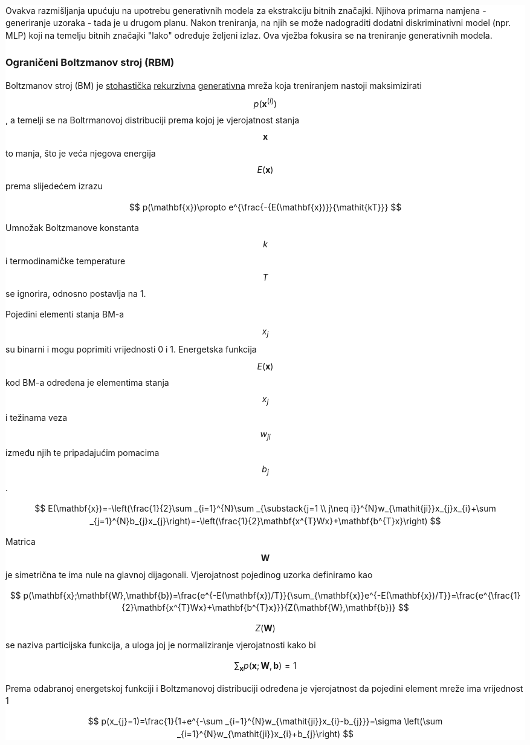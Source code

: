 Ovakva razmišljanja upućuju na upotrebu generativnih modela za ekstrakciju bitnih značajki. Njihova primarna namjena - generiranje uzoraka - tada je u drugom planu. Nakon treniranja, na njih se može nadograditi dodatni diskriminativni model (npr. MLP) koji na temelju bitnih značajki "lako" određuje željeni izlaz. Ova vježba fokusira se na treniranje generativnih modela.

<a name='rbm'></a>

### Ograničeni Boltzmanov stroj (RBM)

Boltzmanov stroj (BM) je [stohastička](https://en.wikipedia.org/wiki/Stochastic_neural_network) [rekurzivna](https://en.wikipedia.org/wiki/Recursive_neural_network) [generativna](https://en.wikipedia.org/wiki/Generative_model) mreža koja treniranjem nastoji maksimizirati $$p(\mathbf x^{(i)})$$, a temelji se na Boltrmanovoj distribuciji prema kojoj je vjerojatnost stanja $$\mathbf x$$ to manja, što je veća njegova energija $$E(\mathbf x)$$ prema slijedećem izrazu

$$
p(\mathbf{x})\propto
e^{\frac{-{E(\mathbf{x})}}{\mathit{kT}}}
$$

Umnožak Boltzmanove konstanta $$k$$ i termodinamičke temperature $$T$$ se ignorira, odnosno postavlja na 1.

Pojedini elementi stanja BM-a $$x_j$$ su binarni i mogu poprimiti vrijednosti 0 i 1. Energetska funkcija $$E(\mathbf x)$$ kod BM-a određena je elementima stanja $$x_j$$ i težinama veza $$w_{ji}$$ između njih te pripadajućim pomacima $$b_j$$.

$$
E(\mathbf{x})=-\left(\frac{1}{2}\sum _{i=1}^{N}\sum
_{\substack{j=1 \\ j\neq i}}^{N}w_{\mathit{ji}}x_{j}x_{i}+\sum
_{j=1}^{N}b_{j}x_{j}\right)=-\left(\frac{1}{2}\mathbf{x^{T}Wx}+\mathbf{b^{T}x}\right)
$$

Matrica $$\mathbf{W}$$ je simetrična te ima nule na glavnoj dijagonali. Vjerojatnost pojedinog uzorka definiramo kao 

$$
p(\mathbf{x};\mathbf{W},\mathbf{b})=\frac{e^{-E(\mathbf{x})/T}}{\sum_{\mathbf{x}}e^{-E(\mathbf{x})/T}}=\frac{e^{\frac{1}{2}\mathbf{x^{T}Wx}+\mathbf{b^{T}x}}}{Z(\mathbf{W},\mathbf{b})}
$$

$$Z(\mathbf W)$$ se naziva particijska funkcija, a uloga joj je normaliziranje vjerojatnosti kako bi

$$
\sum_{\mathbf{x}}p(\mathbf{x};\mathbf{W},\mathbf{b})=1
$$

Prema odabranoj energetskoj funkciji i Boltzmanovoj distribuciji određena je vjerojatnost da pojedini element mreže ima vrijednost 1

$$
p(x_{j}=1)=\frac{1}{1+e^{-\sum
_{i=1}^{N}w_{\mathit{ji}}x_{i}-b_{j}}}=\sigma \left(\sum
_{i=1}^{N}w_{\mathit{ji}}x_{i}+b_{j}\right)
$$
